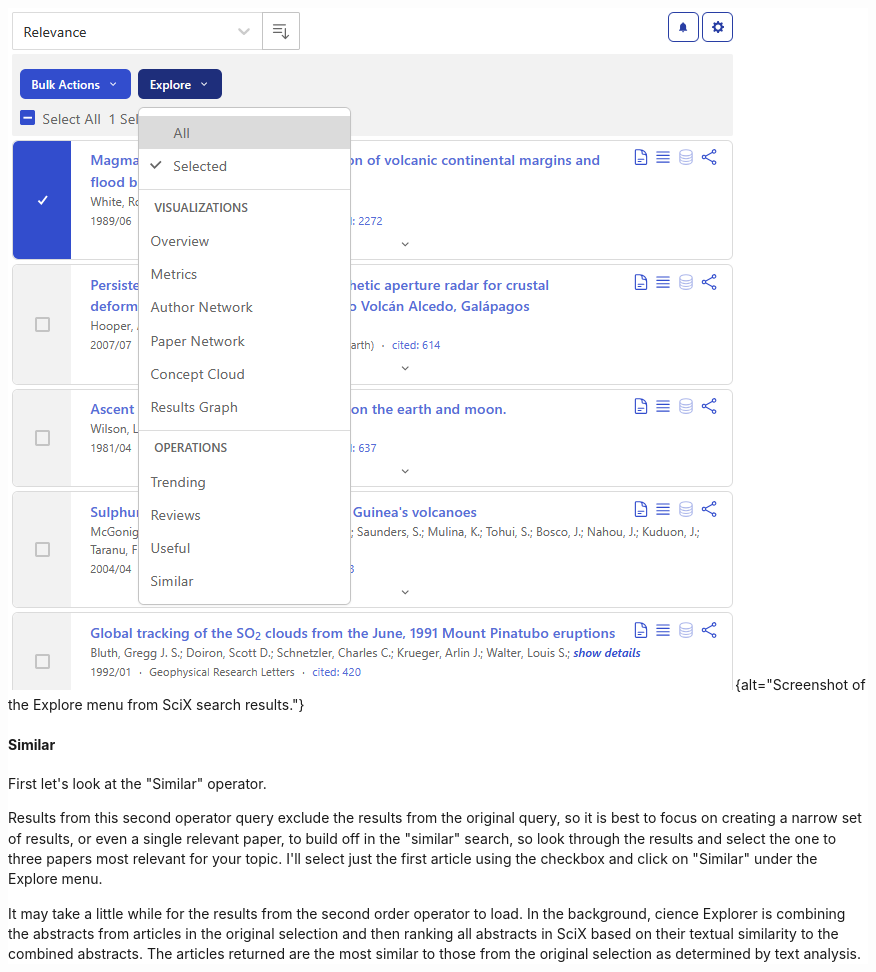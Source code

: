 ![](fig/scix-explore-menu.png){alt="Screenshot of the Explore menu from SciX search results."}

#### Similar

First let's look at the "Similar" operator.

Results from this second operator query exclude the results from the original query, so it is best to focus on creating a narrow set of results, or even a single relevant paper, to build off in the "similar" search, so look through the results and select the one to three papers most relevant for your topic.  I'll select just the first article using the checkbox and click on "Similar" under the Explore menu.

It may take a little while for the results from the second order operator to load.  In the background, cience Explorer is combining the abstracts from articles in the original selection and then ranking all abstracts in SciX based on their textual similarity to the combined abstracts.  The articles returned are the most similar to those from the original selection as determined by text analysis.
